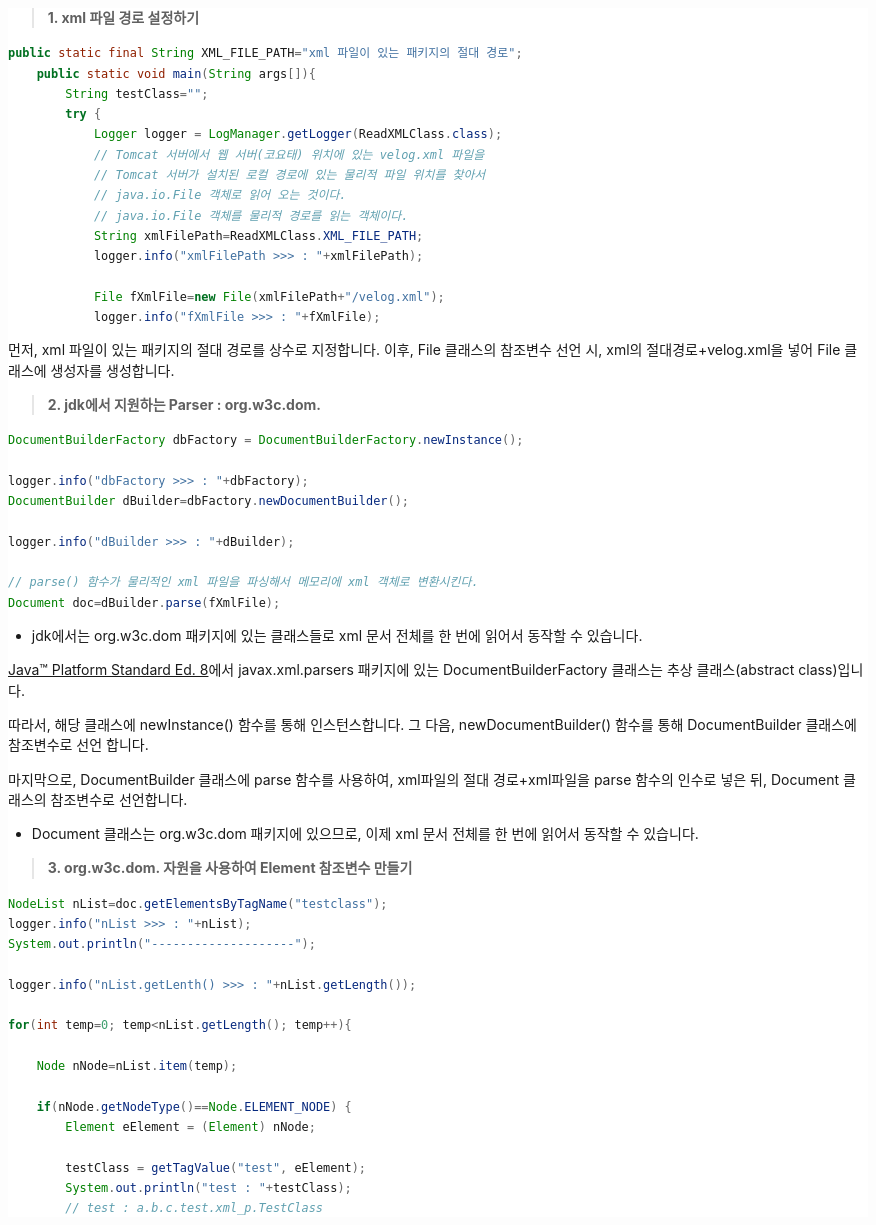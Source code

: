> **1. xml 파일 경로 설정하기**

```java
public static final String XML_FILE_PATH="xml 파일이 있는 패키지의 절대 경로";
	public static void main(String args[]){
		String testClass="";
		try {
			Logger logger = LogManager.getLogger(ReadXMLClass.class);
			// Tomcat 서버에서 웹 서버(코요태) 위치에 있는 velog.xml 파일을
			// Tomcat 서버가 설치된 로컬 경로에 있는 물리적 파일 위치를 찾아서
			// java.io.File 객체로 읽어 오는 것이다.
			// java.io.File 객체를 물리적 경로를 읽는 객체이다.
			String xmlFilePath=ReadXMLClass.XML_FILE_PATH;
			logger.info("xmlFilePath >>> : "+xmlFilePath);
			 
			File fXmlFile=new File(xmlFilePath+"/velog.xml");
			logger.info("fXmlFile >>> : "+fXmlFile);
```  

먼저, xml 파일이 있는 패키지의 절대 경로를 상수로 지정합니다. 이후, File 클래스의 참조변수 선언 시, xml의 절대경로+velog.xml을 넣어 File 클래스에 생성자를 생성합니다.

> **2. jdk에서 지원하는 Parser : org.w3c.dom.**

```java
DocumentBuilderFactory dbFactory = DocumentBuilderFactory.newInstance();
			
logger.info("dbFactory >>> : "+dbFactory);		
DocumentBuilder dBuilder=dbFactory.newDocumentBuilder();
			
logger.info("dBuilder >>> : "+dBuilder);
			
// parse() 함수가 물리적인 xml 파일을 파싱해서 메모리에 xml 객체로 변환시킨다.
Document doc=dBuilder.parse(fXmlFile);
```


- jdk에서는 org.w3c.dom 패키지에 있는 클래스들로 xml 문서 전체를 한 번에 읽어서 동작할 수 있습니다.


[Java™ Platform Standard Ed. 8](https://docs.oracle.com/javase/8/docs/api/)에서 javax.xml.parsers 패키지에 있는 DocumentBuilderFactory 클래스는 추상 클래스(abstract class)입니다.

따라서, 해당 클래스에 newInstance() 함수를 통해 인스턴스합니다. 그 다음, newDocumentBuilder() 함수를 통해 DocumentBuilder 클래스에 참조변수로 선언 합니다.

마지막으로, DocumentBuilder 클래스에 parse 함수를 사용하여, xml파일의 절대 경로+xml파일을 parse 함수의 인수로 넣은 뒤, Document 클래스의 참조변수로 선언합니다.


- Document 클래스는 org.w3c.dom 패키지에 있으므로, 이제 xml 문서 전체를 한 번에 읽어서 동작할 수 있습니다.

> **3. org.w3c.dom. 자원을 사용하여 Element 참조변수 만들기**

```java
NodeList nList=doc.getElementsByTagName("testclass");
logger.info("nList >>> : "+nList);
System.out.println("--------------------");
			
logger.info("nList.getLenth() >>> : "+nList.getLength());
			
for(int temp=0; temp<nList.getLength(); temp++){
				 
	Node nNode=nList.item(temp);
                
	if(nNode.getNodeType()==Node.ELEMENT_NODE) {				
		Element eElement = (Element) nNode;

		testClass = getTagValue("test", eElement);
		System.out.println("test : "+testClass);
		// test : a.b.c.test.xml_p.TestClass
```